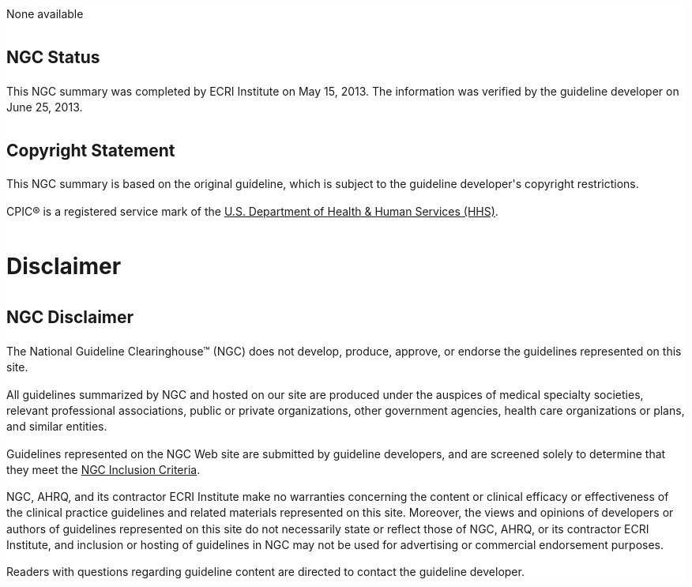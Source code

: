 

None available  


## NGC Status



This NGC summary was completed by ECRI Institute on May 15, 2013. The information was verified by the guideline developer on June 25, 2013.

## Copyright Statement



This NGC summary is based on the original guideline, which is subject to the guideline developer's copyright restrictions.

CPIC® is a registered service mark of the [U.S. Department of Health & Human Services (HHS)](http://www.hhs.gov/ "DHHS Web site").

# Disclaimer

## NGC Disclaimer



The National Guideline Clearinghouse™ (NGC) does not develop, produce, approve, or endorse the guidelines represented on this site.

All guidelines summarized by NGC and hosted on our site are produced under the auspices of medical specialty societies, relevant professional associations, public or private organizations, other government agencies, health care organizations or plans, and similar entities.

Guidelines represented on the NGC Web site are submitted by guideline developers, and are screened solely to determine that they meet the [NGC Inclusion Criteria](/help-and-about/summaries/inclusion-criteria).

NGC, AHRQ, and its contractor ECRI Institute make no warranties concerning the content or clinical efficacy or effectiveness of the clinical practice guidelines and related materials represented on this site. Moreover, the views and opinions of developers or authors of guidelines represented on this site do not necessarily state or reflect those of NGC, AHRQ, or its contractor ECRI Institute, and inclusion or hosting of guidelines in NGC may not be used for advertising or commercial endorsement purposes.

Readers with questions regarding guideline content are directed to contact the guideline developer.

